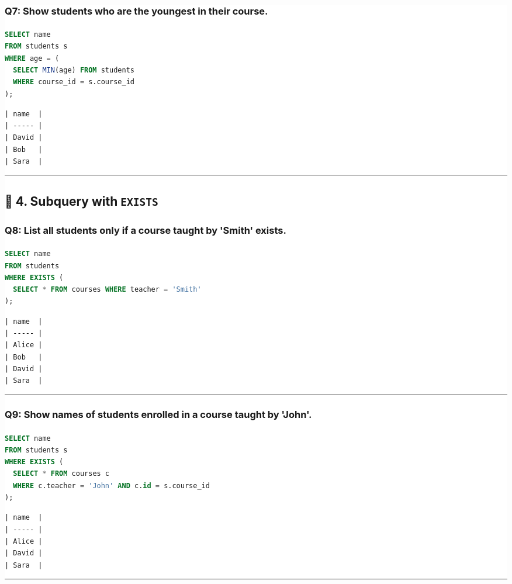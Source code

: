
### Q7: Show students who are the youngest in their course.

```sql
SELECT name 
FROM students s
WHERE age = (
  SELECT MIN(age) FROM students 
  WHERE course_id = s.course_id
);
```
```mysql
| name  |
| ----- |
| David |
| Bob   |
| Sara  |

```
---

## 🔹 4. Subquery with `EXISTS`

### Q8: List all students only if a course taught by 'Smith' exists.

```sql
SELECT name 
FROM students 
WHERE EXISTS (
  SELECT * FROM courses WHERE teacher = 'Smith'
);
```
```mysql
| name  |
| ----- |
| Alice |
| Bob   |
| David |
| Sara  |

```


---

### Q9: Show names of students enrolled in a course taught by 'John'.

```sql
SELECT name 
FROM students s
WHERE EXISTS (
  SELECT * FROM courses c 
  WHERE c.teacher = 'John' AND c.id = s.course_id
);
```
```mysql
| name  |
| ----- |
| Alice |
| David |
| Sara  |
```

---